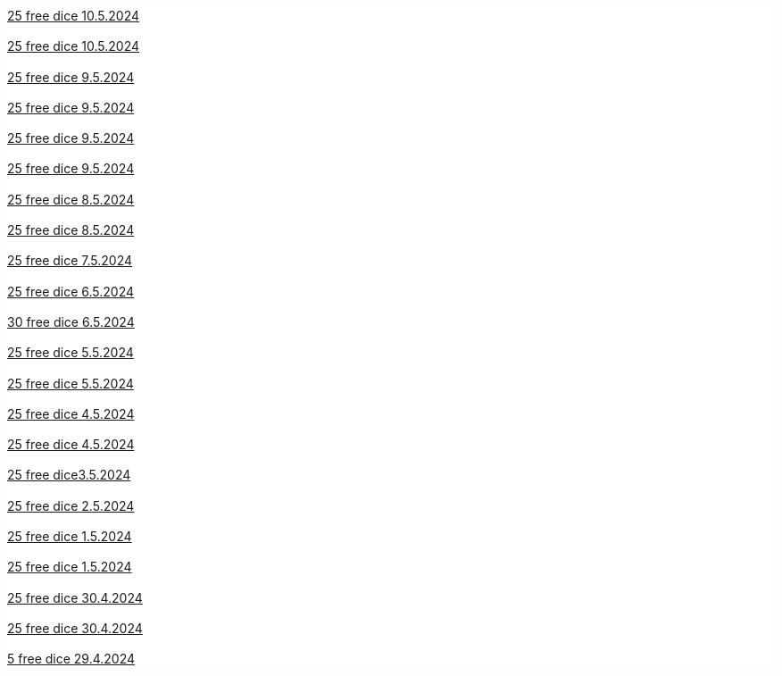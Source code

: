   <p><a href="https://2tdd.adj.st/reward-link/Discord_10May_13949138?adjust_t=i2f8o2i_4btbvwg&adjust_deeplink_js=1">25 free dice 10.5.2024</a></p>

  <p><a href="https://2tdd.adj.st/reward-link/dfm34225nnnll2?adjust_t=i2f8o2i_4btbvwg&adjust_deeplink_js=1">25 free dice 10.5.2024</a></p>

  <p><a href="https://mply.io/W9XX1mZmusk">25 free dice 9.5.2024</a></p>

  <p><a href="https://mply.io/jtC2YoKWFlc">25 free dice 9.5.2024</a></p>

  <p><a href="https://mply.io/3z8dxuMwWiI">25 free dice 9.5.2024</a></p>

  <p><a href="https://2tdd.adj.st/reward-link/nvavaaaa112jj6jm2m?adjust_t=i2f8o2i_4btbvwg&adjust_deeplink_js=1">25 free dice 9.5.2024</a></p>

  <p><a href="https://2tdd.adj.st/reward-link/b5m5683b33?adjust_t=i2f8o2i_4btbvwg&adjust_deeplink_js=">25 free dice 8.5.2024</a></p>

  <p><a href="https://2tdd.adj.st/reward-link/Discord_7may_3847838?adjust_t=i2f8o2i_4btbvwg&adjust_deeplink_js=1">25 free dice 8.5.2024</a></p>

  <p><a href="https://2tdd.adj.st/reward-link/m7g7r53e4532d?adjust_t=i2f8o2i_4btbvwg&adjust_deeplink_js=1">25 free dice 7.5.2024</a></p>

  <p><a href="https://2tdd.adj.st/reward-link/zacvf2ee244?adjust_t=i2f8o2i_4btbvwg&adjust_deeplink_js=1">25 free dice 6.5.2024</a></p>

  <p><a href="https://2tdd.adj.st/reward-link/j4kj6k7hh1256775?adjust_t=i2f8o2i_4btbvwg&adjust_deeplink_js=1">30 free dice 6.5.2024</a></p>

  <p><a href="https://2tdd.adj.st/reward-link/MPG-JPFB-taiyaki?adjust_t=i2f8o2i_4btbvwg&adjust_deeplink_js=1">25 free dice 5.5.2024</a></p>

  <p><a href="https://2tdd.adj.st/reward-link/ngjti5588jrreqrr?adjust_t=i2f8o2i_4btbvwg&adjust_deeplink_js=1">25 free dice 5.5.2024</a></p>

  <p><a href="https://2tdd.adj.st/reward-link/Discord_goldenweek_1204124?adjust_t=i2f8o2i_4btbvwg&adjust_deeplink_js=1">25 free dice 4.5.2024</a></p>

  <p><a href="https://2tdd.adj.st/reward-link/5k16345jj224?adjust_t=i2f8o2i_4btbvwg&adjust_deeplink_js=1">25 free dice 4.5.2024</a></p>

  <p><a href="https://2tdd.adj.st/reward-link/kj7i58j7j2r677?adjust_t=i2f8o2i_4btbvwg&adjust_deeplink_js=1">25 free dice3.5.2024</a></p>

  <p><a href="https://2tdd.adj.st/reward-link/hrjru546478?adjust_t=i2f8o2i_4btbvwg&adjust_deeplink_js=1">25 free dice 2.5.2024</a></p>

  <p><a href="https://2tdd.adj.st/reward-link/Discord_1May_293489?adjust_t=i2f8o2i_4btbvwg&adjust_deeplink_js=1">25 free dice 1.5.2024</a></p>

  <p><a href="https://2tdd.adj.st/reward-link/k6k8k37gh7j7jaa11?adjust_t=i2f8o2i_4btbvwg&adjust_deeplink_js=1">25 free dice 1.5.2024</a></p>

  <p><a href="https://2tdd.adj.st/reward-link/MPG-JPFB-dorayaki?adjust_t=i2f8o2i_4btbvwg&adjust_deeplink_js=1">25 free dice 30.4.2024</a></p>

  <p><a href="https://2tdd.adj.st/reward-link/ih82k341094j1kk?adjust_t=i2f8o2i_4btbvwg&adjust_deeplink_js=1">25 free dice 30.4.2024</a></p>

  <p><a href="https://2tdd.adj.st/reward-link/Discord_29Apr_29342858?adjust_t=i2f8o2i_4btbvwg&adjust_deeplink_js=1">5 free dice 29.4.2024</a></p>
